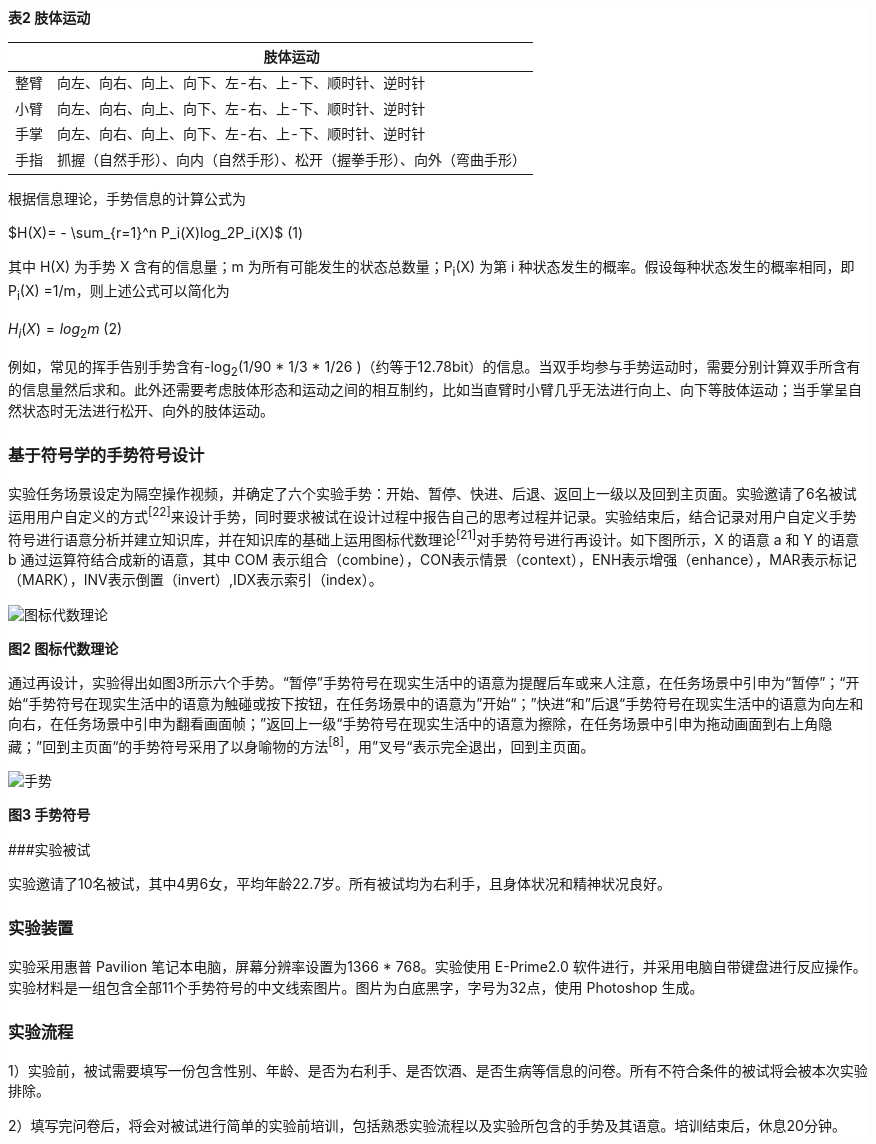 **表2 肢体运动**

|      | 肢体运动                                                     |
| ---- | ------------------------------------------------------------ |
| 整臂 | 向左、向右、向上、向下、左-右、上-下、顺时针、逆时针         |
| 小臂 | 向左、向右、向上、向下、左-右、上-下、顺时针、逆时针         |
| 手掌 | 向左、向右、向上、向下、左-右、上-下、顺时针、逆时针         |
| 手指 | 抓握（自然手形）、向内（自然手形）、松开（握拳手形）、向外（弯曲手形） |

根据信息理论，手势信息的计算公式为

$H(X)= - \sum_{r=1}^n P_i(X)log_2P_i(X)$            (1)

其中 H(X) 为手势 X 含有的信息量；m 为所有可能发生的状态总数量；P<sub>i</sub>(X) 为第 i 种状态发生的概率。假设每种状态发生的概率相同，即 P<sub>i</sub>(X) =1/m，则上述公式可以简化为

$H_i(X)= log_2m$                                             (2)

例如，常见的挥手告别手势含有-log<sub>2</sub>(1/90 * 1/3 * 1/26 )（约等于12.78bit）的信息。当双手均参与手势运动时，需要分别计算双手所含有的信息量然后求和。此外还需要考虑肢体形态和运动之间的相互制约，比如当直臂时小臂几乎无法进行向上、向下等肢体运动；当手掌呈自然状态时无法进行松开、向外的肢体运动。

### 基于符号学的手势符号设计

实验任务场景设定为隔空操作视频，并确定了六个实验手势：开始、暂停、快进、后退、返回上一级以及回到主页面。实验邀请了6名被试运用用户自定义的方式<sup>[22]</sup>来设计手势，同时要求被试在设计过程中报告自己的思考过程并记录。实验结束后，结合记录对用户自定义手势符号进行语意分析并建立知识库，并在知识库的基础上运用图标代数理论<sup>[21]</sup>对手势符号进行再设计。如下图所示，X 的语意 a 和 Y 的语意 b 通过运算符结合成新的语意，其中 COM 表示组合（combine），CON表示情景（context），ENH表示增强（enhance），MAR表示标记（MARK），INV表示倒置（invert）,IDX表示索引（index）。

![图标代数理论](C:\Users\Wang\Lab_306A\Papers\1_基于符号学的手势交互认知负荷研究\src\3_图标代数理论.png)

**图2 图标代数理论**

通过再设计，实验得出如图3所示六个手势。“暂停”手势符号在现实生活中的语意为提醒后车或来人注意，在任务场景中引申为“暂停”；“开始“手势符号在现实生活中的语意为触碰或按下按钮，在任务场景中的语意为”开始“；”快进“和”后退“手势符号在现实生活中的语意为向左和向右，在任务场景中引申为翻看画面帧；”返回上一级“手势符号在现实生活中的语意为擦除，在任务场景中引申为拖动画面到右上角隐藏；”回到主页面“的手势符号采用了以身喻物的方法<sup>[8]</sup>，用”叉号“表示完全退出，回到主页面。

![手势](C:\Users\Wang\Lab_306A\Papers\1_基于符号学的手势交互认知负荷研究\src\4_手势.png)

**图3 手势符号**

###实验被试

实验邀请了10名被试，其中4男6女，平均年龄22.7岁。所有被试均为右利手，且身体状况和精神状况良好。

### 实验装置

实验采用惠普 Pavilion 笔记本电脑，屏幕分辨率设置为1366 * 768。实验使用 E-Prime2.0 软件进行，并采用电脑自带键盘进行反应操作。实验材料是一组包含全部11个手势符号的中文线索图片。图片为白底黑字，字号为32点，使用 Photoshop 生成。

### 实验流程

1）实验前，被试需要填写一份包含性别、年龄、是否为右利手、是否饮酒、是否生病等信息的问卷。所有不符合条件的被试将会被本次实验排除。

2）填写完问卷后，将会对被试进行简单的实验前培训，包括熟悉实验流程以及实验所包含的手势及其语意。培训结束后，休息20分钟。
